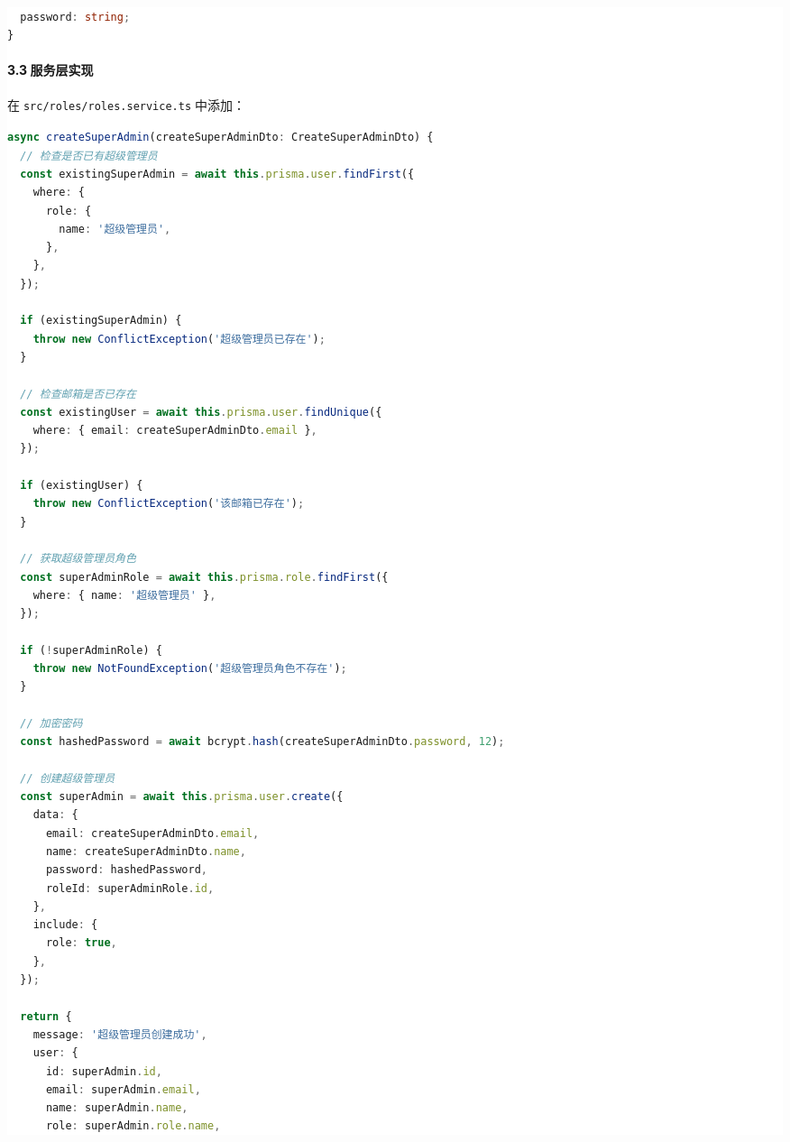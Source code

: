 ```typescript
  password: string;
}
```

#### 3.3 服务层实现

在 `src/roles/roles.service.ts` 中添加：

```typescript
async createSuperAdmin(createSuperAdminDto: CreateSuperAdminDto) {
  // 检查是否已有超级管理员
  const existingSuperAdmin = await this.prisma.user.findFirst({
    where: {
      role: {
        name: '超级管理员',
      },
    },
  });

  if (existingSuperAdmin) {
    throw new ConflictException('超级管理员已存在');
  }

  // 检查邮箱是否已存在
  const existingUser = await this.prisma.user.findUnique({
    where: { email: createSuperAdminDto.email },
  });

  if (existingUser) {
    throw new ConflictException('该邮箱已存在');
  }

  // 获取超级管理员角色
  const superAdminRole = await this.prisma.role.findFirst({
    where: { name: '超级管理员' },
  });

  if (!superAdminRole) {
    throw new NotFoundException('超级管理员角色不存在');
  }

  // 加密密码
  const hashedPassword = await bcrypt.hash(createSuperAdminDto.password, 12);

  // 创建超级管理员
  const superAdmin = await this.prisma.user.create({
    data: {
      email: createSuperAdminDto.email,
      name: createSuperAdminDto.name,
      password: hashedPassword,
      roleId: superAdminRole.id,
    },
    include: {
      role: true,
    },
  });

  return {
    message: '超级管理员创建成功',
    user: {
      id: superAdmin.id,
      email: superAdmin.email,
      name: superAdmin.name,
      role: superAdmin.role.name,
```